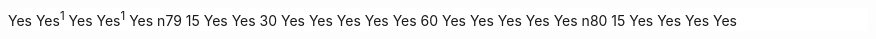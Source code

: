 <td>Yes</td>
<td>Yes<sup>1</sup></td>
<td>Yes</td>
<td>Yes<sup>1</sup></td>
<td>Yes</td>
</tr>
<tr class="odd">
<td>n79</td>
<td>15</td>
<td></td>
<td></td>
<td></td>
<td></td>
<td></td>
<td></td>
<td>Yes</td>
<td>Yes</td>
<td></td>
<td></td>
<td></td>
<td></td>
<td></td>
</tr>
<tr class="even">
<td></td>
<td>30</td>
<td></td>
<td></td>
<td></td>
<td></td>
<td></td>
<td></td>
<td>Yes</td>
<td>Yes</td>
<td>Yes</td>
<td></td>
<td>Yes</td>
<td></td>
<td>Yes</td>
</tr>
<tr class="odd">
<td></td>
<td>60</td>
<td></td>
<td></td>
<td></td>
<td></td>
<td></td>
<td></td>
<td>Yes</td>
<td>Yes</td>
<td>Yes</td>
<td></td>
<td>Yes</td>
<td></td>
<td>Yes</td>
</tr>
<tr class="even">
<td>n80</td>
<td>15</td>
<td>Yes</td>
<td>Yes</td>
<td>Yes</td>
<td>Yes</td>